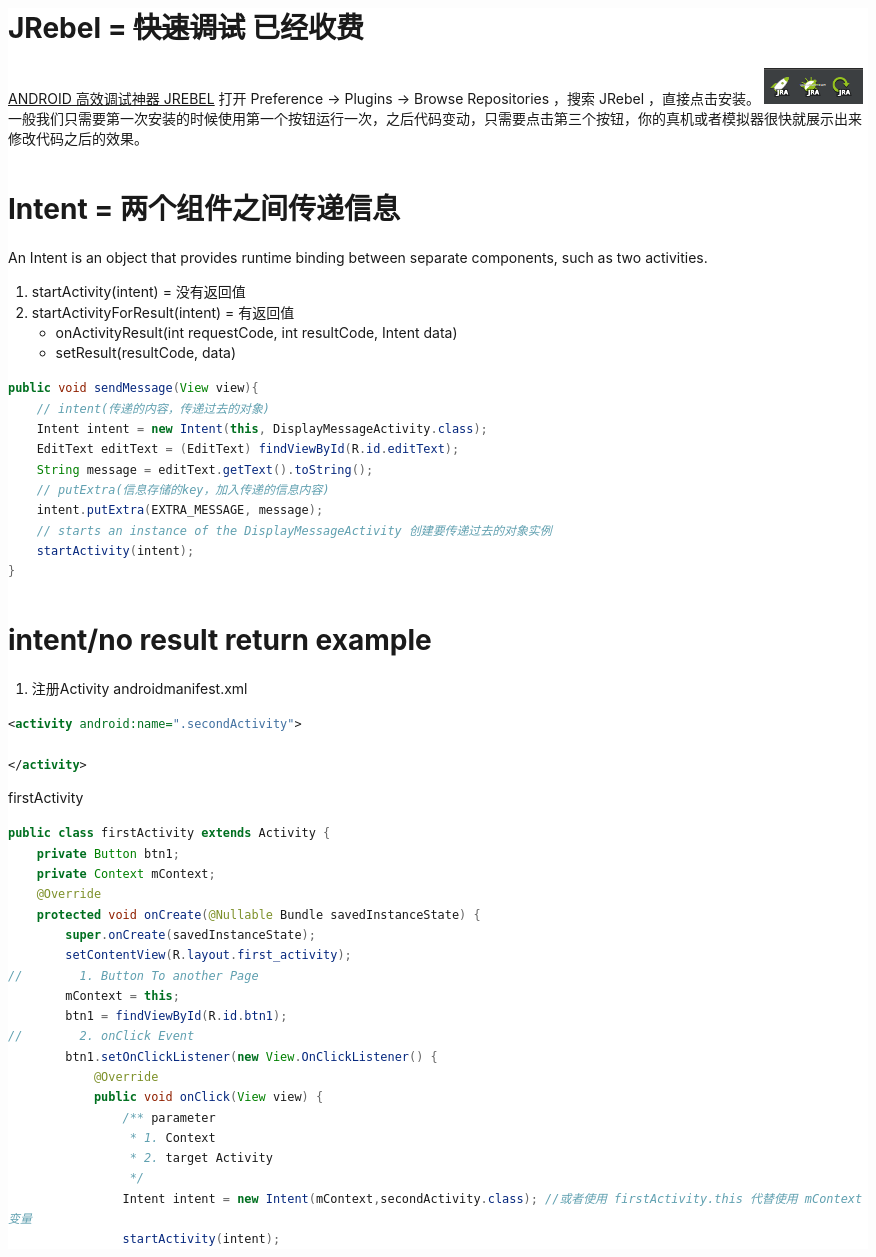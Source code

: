# JRebel = ~~快速调试~~ 已经收费
[ANDROID 高效调试神器 JREBEL](http://stormzhang.com/2016/11/21/use-jrebel-for-android/)
打开 Preference -> Plugins -> Browse Repositories ，搜索 JRebel ，直接点击安装。
![](assets/README-1f94faf1.png)
一般我们只需要第一次安装的时候使用第一个按钮运行一次，之后代码变动，只需要点击第三个按钮，你的真机或者模拟器很快就展示出来修改代码之后的效果。

#  Intent = 两个组件之间传递信息
An Intent is an object that provides runtime binding between separate components, such as two activities.

1. startActivity(intent) = 没有返回值 
2. startActivityForResult(intent) = 有返回值
    - onActivityResult(int requestCode, int resultCode, Intent data)
    - setResult(resultCode, data)

```java
public void sendMessage(View view){
    // intent(传递的内容，传递过去的对象)
    Intent intent = new Intent(this, DisplayMessageActivity.class);
    EditText editText = (EditText) findViewById(R.id.editText);
    String message = editText.getText().toString();
    // putExtra(信息存储的key，加入传递的信息内容)
    intent.putExtra(EXTRA_MESSAGE, message);
    // starts an instance of the DisplayMessageActivity 创建要传递过去的对象实例
    startActivity(intent);
}
```

# intent/no result return example 
1. 注册Activity 
androidmanifest.xml 
```xml
<activity android:name=".secondActivity">

</activity>
```
firstActivity 
```java 
public class firstActivity extends Activity {
    private Button btn1;
    private Context mContext;
    @Override
    protected void onCreate(@Nullable Bundle savedInstanceState) {
        super.onCreate(savedInstanceState);
        setContentView(R.layout.first_activity);
//        1. Button To another Page
        mContext = this;
        btn1 = findViewById(R.id.btn1);
//        2. onClick Event
        btn1.setOnClickListener(new View.OnClickListener() {
            @Override
            public void onClick(View view) {
                /** parameter
                 * 1. Context
                 * 2. target Activity
                 */
                Intent intent = new Intent(mContext,secondActivity.class); //或者使用 firstActivity.this 代替使用 mContext 变量
                startActivity(intent);
```